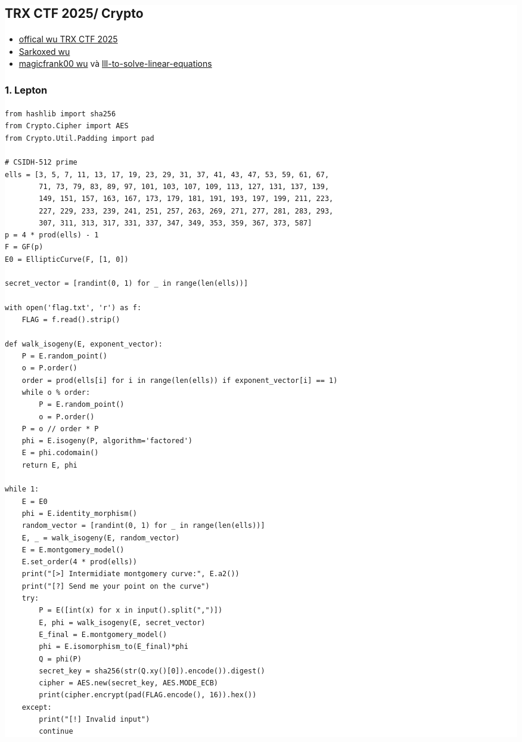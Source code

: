 
## TRX CTF 2025/ Crypto

+ [offical wu TRX CTF 2025](https://github.com/TheRomanXpl0it/TRX-CTF-2025)
+ [Sarkoxed wu](https://github.com/Sarkoxed/ctf-writeups/tree/master/trx-2025)
+ [magicfrank00 wu](https://magicfrank00.github.io/writeups/writeups/trxctf/trxctf-crypto/#lepton2---writeup) và [lll-to-solve-linear-equations ](https://magicfrank00.github.io/writeups/posts/lll-to-solve-linear-equations/)

### 1. Lepton

```sage
from hashlib import sha256
from Crypto.Cipher import AES
from Crypto.Util.Padding import pad

# CSIDH-512 prime
ells = [3, 5, 7, 11, 13, 17, 19, 23, 29, 31, 37, 41, 43, 47, 53, 59, 61, 67, 
        71, 73, 79, 83, 89, 97, 101, 103, 107, 109, 113, 127, 131, 137, 139, 
        149, 151, 157, 163, 167, 173, 179, 181, 191, 193, 197, 199, 211, 223, 
        227, 229, 233, 239, 241, 251, 257, 263, 269, 271, 277, 281, 283, 293,
        307, 311, 313, 317, 331, 337, 347, 349, 353, 359, 367, 373, 587]
p = 4 * prod(ells) - 1
F = GF(p)
E0 = EllipticCurve(F, [1, 0])

secret_vector = [randint(0, 1) for _ in range(len(ells))]

with open('flag.txt', 'r') as f:
    FLAG = f.read().strip()

def walk_isogeny(E, exponent_vector):
    P = E.random_point()
    o = P.order()
    order = prod(ells[i] for i in range(len(ells)) if exponent_vector[i] == 1)
    while o % order:
        P = E.random_point()
        o = P.order()
    P = o // order * P
    phi = E.isogeny(P, algorithm='factored')
    E = phi.codomain()
    return E, phi

while 1:
    E = E0
    phi = E.identity_morphism()
    random_vector = [randint(0, 1) for _ in range(len(ells))]
    E, _ = walk_isogeny(E, random_vector)
    E = E.montgomery_model()
    E.set_order(4 * prod(ells))
    print("[>] Intermidiate montgomery curve:", E.a2())
    print("[?] Send me your point on the curve")
    try:
        P = E([int(x) for x in input().split(",")])
        E, phi = walk_isogeny(E, secret_vector)
        E_final = E.montgomery_model()
        phi = E.isomorphism_to(E_final)*phi
        Q = phi(P)
        secret_key = sha256(str(Q.xy()[0]).encode()).digest()
        cipher = AES.new(secret_key, AES.MODE_ECB)
        print(cipher.encrypt(pad(FLAG.encode(), 16)).hex())
    except:
        print("[!] Invalid input")
        continue
```